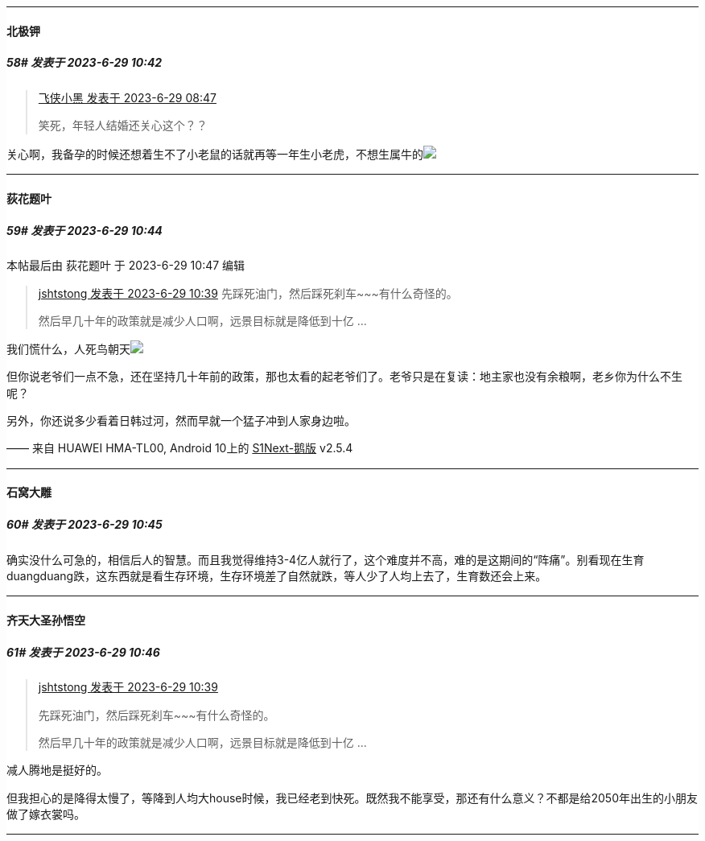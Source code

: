 *****

####  北极钾  
##### 58#       发表于 2023-6-29 10:42

<blockquote><a href="httphttps://bbs.saraba1st.com/2b/forum.php?mod=redirect&amp;goto=findpost&amp;pid=61473426&amp;ptid=2142082" target="_blank">飞侠小黑 发表于 2023-6-29 08:47</a>

笑死，年轻人结婚还关心这个？？</blockquote>
关心啊，我备孕的时候还想着生不了小老鼠的话就再等一年生小老虎，不想生属牛的<img src="https://static.saraba1st.com/image/smiley/face2017/043.png" referrerpolicy="no-referrer">

*****

####  荻花题叶  
##### 59#       发表于 2023-6-29 10:44

 本帖最后由 荻花题叶 于 2023-6-29 10:47 编辑 
<blockquote><a href="httphttps://bbs.saraba1st.com/2b/forum.php?mod=redirect&amp;goto=findpost&amp;pid=61475003&amp;ptid=2142082" target="_blank">jshtstong 发表于 2023-6-29 10:39</a>
先踩死油门，然后踩死刹车~~~有什么奇怪的。

然后早几十年的政策就是减少人口啊，远景目标就是降低到十亿 ...</blockquote>
我们慌什么，人死鸟朝天<img src="https://static.saraba1st.com/image/smiley/face2017/065.png" referrerpolicy="no-referrer">

但你说老爷们一点不急，还在坚持几十年前的政策，那也太看的起老爷们了。老爷只是在复读：地主家也没有余粮啊，老乡你为什么不生呢？

另外，你还说多少看着日韩过河，然而早就一个猛子冲到人家身边啦。

—— 来自 HUAWEI HMA-TL00, Android 10上的 [S1Next-鹅版](https://github.com/ykrank/S1-Next/releases) v2.5.4

*****

####  石窝大雕  
##### 60#       发表于 2023-6-29 10:45

确实没什么可急的，相信后人的智慧。而且我觉得维持3-4亿人就行了，这个难度并不高，难的是这期间的“阵痛”。别看现在生育duangduang跌，这东西就是看生存环境，生存环境差了自然就跌，等人少了人均上去了，生育数还会上来。


*****

####  齐天大圣孙悟空  
##### 61#       发表于 2023-6-29 10:46

<blockquote><a href="httphttps://bbs.saraba1st.com/2b/forum.php?mod=redirect&amp;goto=findpost&amp;pid=61475003&amp;ptid=2142082" target="_blank">jshtstong 发表于 2023-6-29 10:39</a>

先踩死油门，然后踩死刹车~~~有什么奇怪的。

然后早几十年的政策就是减少人口啊，远景目标就是降低到十亿 ...</blockquote>
减人腾地是挺好的。

但我担心的是降得太慢了，等降到人均大house时候，我已经老到快死。既然我不能享受，那还有什么意义？不都是给2050年出生的小朋友做了嫁衣裳吗。

*****
